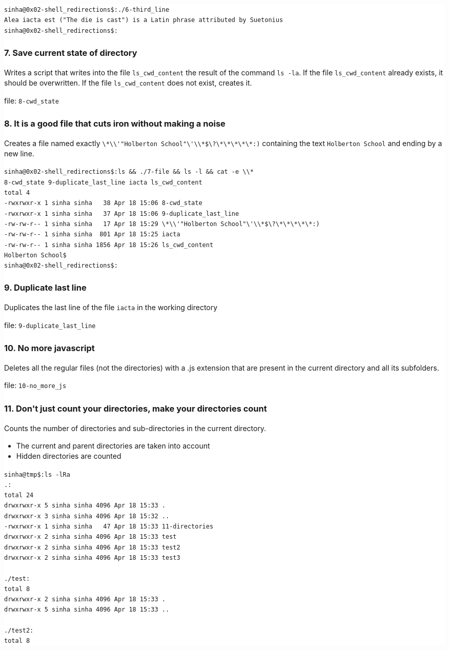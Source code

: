 ```
sinha@0x02-shell_redirections$:./6-third_line 
Alea iacta est ("The die is cast") is a Latin phrase attributed by Suetonius
sinha@0x02-shell_redirections$:
```

### 7. Save current state of directory
Writes a script that writes into the file `ls_cwd_content` the result of the command `ls -la`. If the file `ls_cwd_content` already exists, it should be overwritten. If the file `ls_cwd_content` does not exist, creates it.

file: `8-cwd_state`

### 8. It is a good file that cuts iron without making a noise
Creates a file named exactly `\*\\'"Holberton School"\'\\*$\?\*\*\*\*\*:)` containing the text `Holberton School` and ending by a new line.
```
sinha@0x02-shell_redirections$:ls && ./7-file && ls -l && cat -e \\*
8-cwd_state 9-duplicate_last_line iacta ls_cwd_content
total 4
-rwxrwxr-x 1 sinha sinha   38 Apr 18 15:06 8-cwd_state
-rwxrwxr-x 1 sinha sinha   37 Apr 18 15:06 9-duplicate_last_line
-rw-rw-r-- 1 sinha sinha   17 Apr 18 15:29 \*\\'"Holberton School"\'\\*$\?\*\*\*\*\*:)
-rw-rw-r-- 1 sinha sinha  801 Apr 18 15:25 iacta
-rw-rw-r-- 1 sinha sinha 1856 Apr 18 15:26 ls_cwd_content
Holberton School$
sinha@0x02-shell_redirections$:
```

### 9. Duplicate last line 
Duplicates the last line of the file `iacta` in the working directory

file: `9-duplicate_last_line`

### 10. No more javascript
Deletes all the regular files (not the directories) with a .js extension that are present in the current directory and all its subfolders.

file: `10-no_more_js`

### 11. Don't just count your directories, make your directories count 
Counts the number of directories and sub-directories in the current directory.
- The current and parent directories are taken into account
- Hidden directories are counted

```
sinha@tmp$:ls -lRa
.:
total 24
drwxrwxr-x 5 sinha sinha 4096 Apr 18 15:33 .
drwxrwxr-x 3 sinha sinha 4096 Apr 18 15:32 ..
-rwxrwxr-x 1 sinha sinha   47 Apr 18 15:33 11-directories
drwxrwxr-x 2 sinha sinha 4096 Apr 18 15:33 test
drwxrwxr-x 2 sinha sinha 4096 Apr 18 15:33 test2
drwxrwxr-x 2 sinha sinha 4096 Apr 18 15:33 test3

./test:
total 8
drwxrwxr-x 2 sinha sinha 4096 Apr 18 15:33 .
drwxrwxr-x 5 sinha sinha 4096 Apr 18 15:33 ..

./test2:
total 8
```